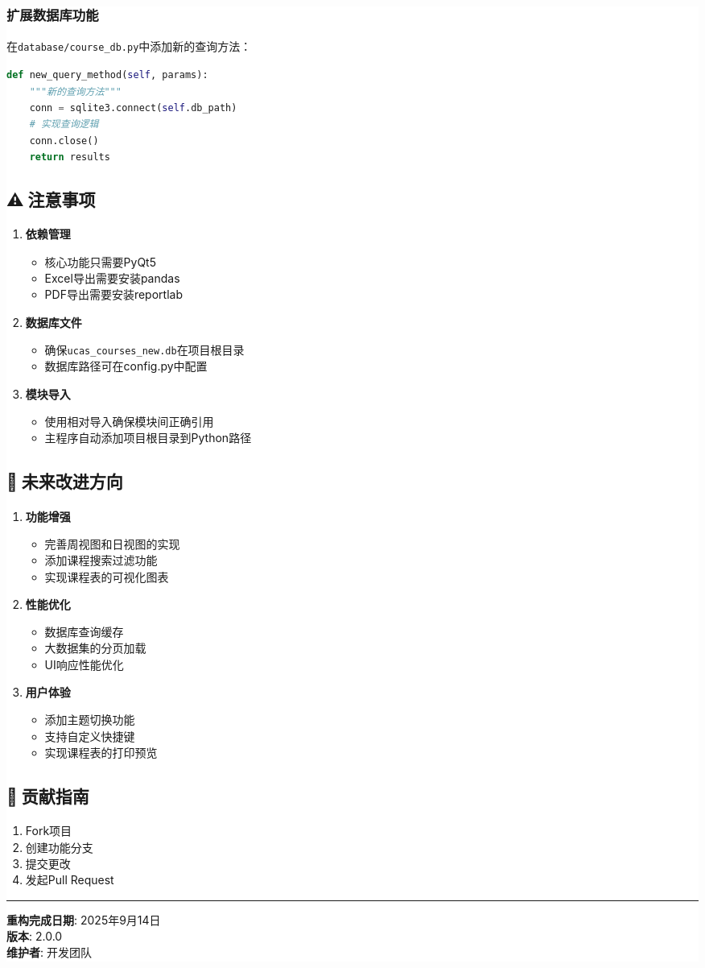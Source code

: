 ### 扩展数据库功能
在`database/course_db.py`中添加新的查询方法：

```python
def new_query_method(self, params):
    """新的查询方法"""
    conn = sqlite3.connect(self.db_path)
    # 实现查询逻辑
    conn.close()
    return results
```

## ⚠️ 注意事项

1. **依赖管理**
   - 核心功能只需要PyQt5
   - Excel导出需要安装pandas
   - PDF导出需要安装reportlab

2. **数据库文件**
   - 确保`ucas_courses_new.db`在项目根目录
   - 数据库路径可在config.py中配置

3. **模块导入**
   - 使用相对导入确保模块间正确引用
   - 主程序自动添加项目根目录到Python路径

## 🔮 未来改进方向

1. **功能增强**
   - 完善周视图和日视图的实现
   - 添加课程搜索过滤功能
   - 实现课程表的可视化图表

2. **性能优化**
   - 数据库查询缓存
   - 大数据集的分页加载
   - UI响应性能优化

3. **用户体验**
   - 添加主题切换功能
   - 支持自定义快捷键
   - 实现课程表的打印预览

## 🤝 贡献指南

1. Fork项目
2. 创建功能分支
3. 提交更改
4. 发起Pull Request

---

**重构完成日期**: 2025年9月14日  
**版本**: 2.0.0  
**维护者**: 开发团队
